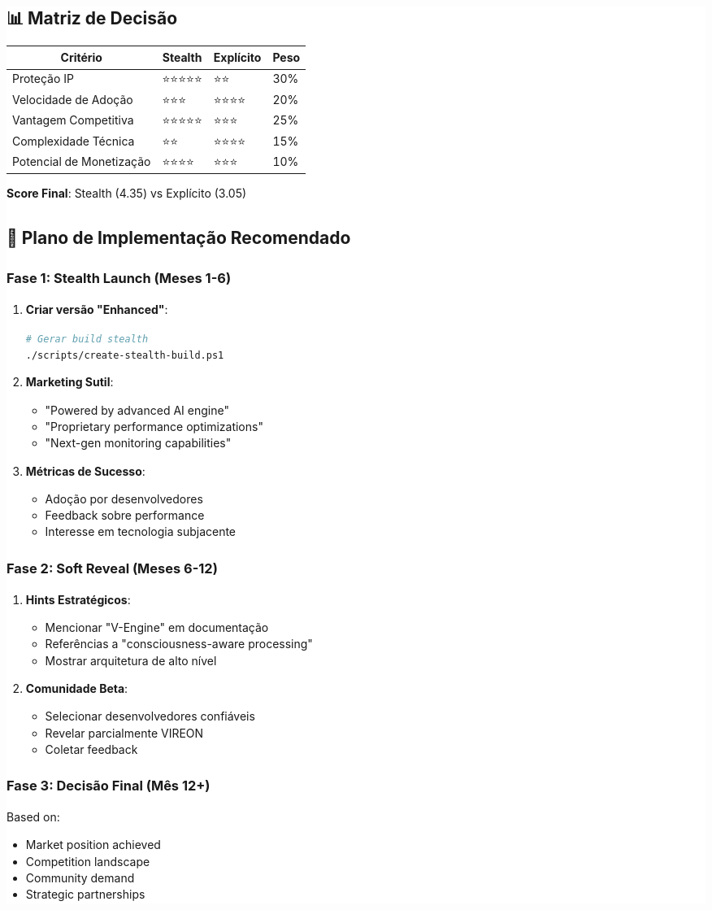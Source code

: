 ## 📊 Matriz de Decisão

| Critério | Stealth | Explícito | Peso |
|----------|---------|-----------|------|
| Proteção IP | ⭐⭐⭐⭐⭐ | ⭐⭐ | 30% |
| Velocidade de Adoção | ⭐⭐⭐ | ⭐⭐⭐⭐ | 20% |
| Vantagem Competitiva | ⭐⭐⭐⭐⭐ | ⭐⭐⭐ | 25% |
| Complexidade Técnica | ⭐⭐ | ⭐⭐⭐⭐ | 15% |
| Potencial de Monetização | ⭐⭐⭐⭐ | ⭐⭐⭐ | 10% |

**Score Final**: Stealth (4.35) vs Explícito (3.05)

## 🚀 Plano de Implementação Recomendado

### Fase 1: Stealth Launch (Meses 1-6)
1. **Criar versão "Enhanced"**:
   ```bash
   # Gerar build stealth
   ./scripts/create-stealth-build.ps1
   ```

2. **Marketing Sutil**:
   - "Powered by advanced AI engine"
   - "Proprietary performance optimizations"
   - "Next-gen monitoring capabilities"

3. **Métricas de Sucesso**:
   - Adoção por desenvolvedores
   - Feedback sobre performance
   - Interesse em tecnologia subjacente

### Fase 2: Soft Reveal (Meses 6-12)
1. **Hints Estratégicos**:
   - Mencionar "V-Engine" em documentação
   - Referências a "consciousness-aware processing"
   - Mostrar arquitetura de alto nível

2. **Comunidade Beta**:
   - Selecionar desenvolvedores confiáveis
   - Revelar parcialmente VIREON
   - Coletar feedback

### Fase 3: Decisão Final (Mês 12+)
Based on:
- Market position achieved
- Competition landscape
- Community demand
- Strategic partnerships
